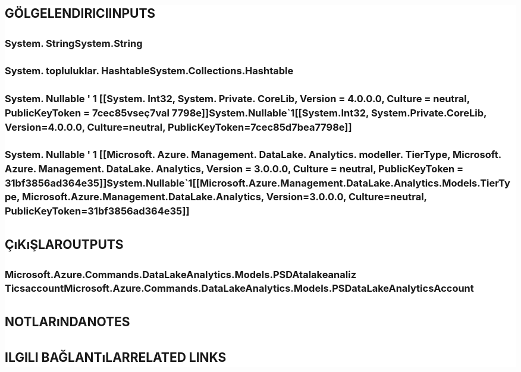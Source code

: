 ## <span data-ttu-id="35315-138">GÖLGELENDIRICI</span><span class="sxs-lookup"><span data-stu-id="35315-138">INPUTS</span></span>

### <span data-ttu-id="35315-139">System. String</span><span class="sxs-lookup"><span data-stu-id="35315-139">System.String</span></span>

### <span data-ttu-id="35315-140">System. topluluklar. Hashtable</span><span class="sxs-lookup"><span data-stu-id="35315-140">System.Collections.Hashtable</span></span>

### <span data-ttu-id="35315-141">System. Nullable ' 1 [[System. Int32, System. Private. CoreLib, Version = 4.0.0.0, Culture = neutral, PublicKeyToken = 7cec85vseç7val 7798e]]</span><span class="sxs-lookup"><span data-stu-id="35315-141">System.Nullable\`1[[System.Int32, System.Private.CoreLib, Version=4.0.0.0, Culture=neutral, PublicKeyToken=7cec85d7bea7798e]]</span></span>

### <span data-ttu-id="35315-142">System. Nullable ' 1 [[Microsoft. Azure. Management. DataLake. Analytics. modeller. TierType, Microsoft. Azure. Management. DataLake. Analytics, Version = 3.0.0.0, Culture = neutral, PublicKeyToken = 31bf3856ad364e35]]</span><span class="sxs-lookup"><span data-stu-id="35315-142">System.Nullable\`1[[Microsoft.Azure.Management.DataLake.Analytics.Models.TierType, Microsoft.Azure.Management.DataLake.Analytics, Version=3.0.0.0, Culture=neutral, PublicKeyToken=31bf3856ad364e35]]</span></span>

## <span data-ttu-id="35315-143">ÇıKıŞLAR</span><span class="sxs-lookup"><span data-stu-id="35315-143">OUTPUTS</span></span>

### <span data-ttu-id="35315-144">Microsoft.Azure.Commands.DataLakeAnalytics.Models.PSDAtalakeanaliz Ticsaccount</span><span class="sxs-lookup"><span data-stu-id="35315-144">Microsoft.Azure.Commands.DataLakeAnalytics.Models.PSDataLakeAnalyticsAccount</span></span>

## <span data-ttu-id="35315-145">NOTLARıNDA</span><span class="sxs-lookup"><span data-stu-id="35315-145">NOTES</span></span>

## <span data-ttu-id="35315-146">ILGILI BAĞLANTıLAR</span><span class="sxs-lookup"><span data-stu-id="35315-146">RELATED LINKS</span></span>

